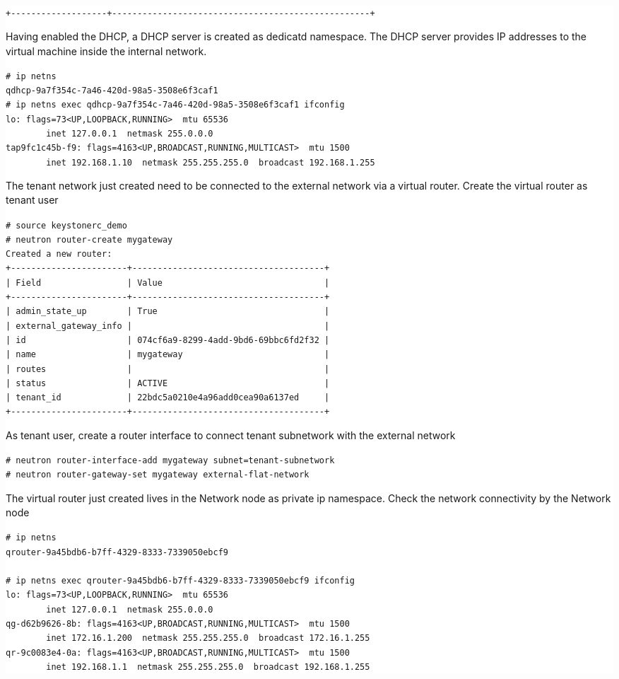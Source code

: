 ```
+-------------------+---------------------------------------------------+
```

Having enabled the DHCP, a DHCP server is created as dedicatd namespace. The DHCP server provides IP addresses to the virtual machine inside the internal network.
```
# ip netns
qdhcp-9a7f354c-7a46-420d-98a5-3508e6f3caf1
# ip netns exec qdhcp-9a7f354c-7a46-420d-98a5-3508e6f3caf1 ifconfig
lo: flags=73<UP,LOOPBACK,RUNNING>  mtu 65536
        inet 127.0.0.1  netmask 255.0.0.0
tap9fc1c45b-f9: flags=4163<UP,BROADCAST,RUNNING,MULTICAST>  mtu 1500
        inet 192.168.1.10  netmask 255.255.255.0  broadcast 192.168.1.255
```

The tenant network just created need to be connected to the external network via a virtual router. Create the virtual router as tenant user
```
# source keystonerc_demo
# neutron router-create mygateway
Created a new router:
+-----------------------+--------------------------------------+
| Field                 | Value                                |
+-----------------------+--------------------------------------+
| admin_state_up        | True                                 |
| external_gateway_info |                                      |
| id                    | 074cf6a9-8299-4add-9bd6-69bbc6fd2f32 |
| name                  | mygateway                            |
| routes                |                                      |
| status                | ACTIVE                               |
| tenant_id             | 22bdc5a0210e4a96add0cea90a6137ed     |
+-----------------------+--------------------------------------+
```

As tenant user, create a router interface to connect tenant subnetwork with the external network
```
# neutron router-interface-add mygateway subnet=tenant-subnetwork
# neutron router-gateway-set mygateway external-flat-network
```

The virtual router just created lives in the Network node as private ip namespace. Check the network connectivity by the Network node
```
# ip netns
qrouter-9a45bdb6-b7ff-4329-8333-7339050ebcf9

# ip netns exec qrouter-9a45bdb6-b7ff-4329-8333-7339050ebcf9 ifconfig
lo: flags=73<UP,LOOPBACK,RUNNING>  mtu 65536
        inet 127.0.0.1  netmask 255.0.0.0
qg-d62b9626-8b: flags=4163<UP,BROADCAST,RUNNING,MULTICAST>  mtu 1500
        inet 172.16.1.200  netmask 255.255.255.0  broadcast 172.16.1.255
qr-9c0083e4-0a: flags=4163<UP,BROADCAST,RUNNING,MULTICAST>  mtu 1500
        inet 192.168.1.1  netmask 255.255.255.0  broadcast 192.168.1.255
```
